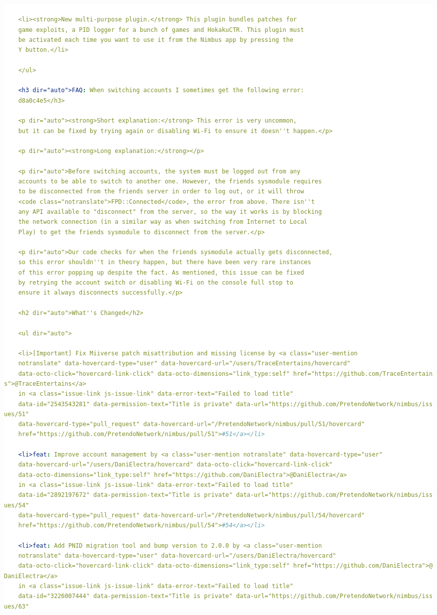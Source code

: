 ```yaml

    <li><strong>New multi-purpose plugin.</strong> This plugin bundles patches for
    game exploits, a PID logger for a bunch of games and HokakuCTR. This plugin must
    be activated each time you want to use it from the Nimbus app by pressing the
    Y button.</li>

    </ul>

    <h3 dir="auto">FAQ: When switching accounts I sometimes get the following error:
    d8a0c4e5</h3>

    <p dir="auto"><strong>Short explanation:</strong> This error is very uncommon,
    but it can be fixed by trying again or disabling Wi-Fi to ensure it doesn''t happen.</p>

    <p dir="auto"><strong>Long explanation:</strong></p>

    <p dir="auto">Before switching accounts, the system must be logged out from any
    accounts to be able to switch to another one. However, the friends sysmodule requires
    to be disconnected from the friends server in order to log out, or it will throw
    <code class="notranslate">FPD::Connected</code>, the error from above. There isn''t
    any API available to "disconnect" from the server, so the way it works is by blocking
    the network connection (in a similar way as when switching from Internet to Local
    Play) to get the friends sysmodule to disconnect from the server.</p>

    <p dir="auto">Our code checks for when the friends sysmodule actually gets disconnected,
    so this error shouldn''t in theory happen, but there have been very rare instances
    of this error popping up despite the fact. As mentioned, this issue can be fixed
    by retrying the account switch or disabling Wi-Fi on the console full stop to
    ensure it always disconnects successfully.</p>

    <h2 dir="auto">What''s Changed</h2>

    <ul dir="auto">

    <li>[Important] Fix Miiverse patch misattribution and missing license by <a class="user-mention
    notranslate" data-hovercard-type="user" data-hovercard-url="/users/TraceEntertains/hovercard"
    data-octo-click="hovercard-link-click" data-octo-dimensions="link_type:self" href="https://github.com/TraceEntertains">@TraceEntertains</a>
    in <a class="issue-link js-issue-link" data-error-text="Failed to load title"
    data-id="2543543281" data-permission-text="Title is private" data-url="https://github.com/PretendoNetwork/nimbus/issues/51"
    data-hovercard-type="pull_request" data-hovercard-url="/PretendoNetwork/nimbus/pull/51/hovercard"
    href="https://github.com/PretendoNetwork/nimbus/pull/51">#51</a></li>

    <li>feat: Improve account management by <a class="user-mention notranslate" data-hovercard-type="user"
    data-hovercard-url="/users/DaniElectra/hovercard" data-octo-click="hovercard-link-click"
    data-octo-dimensions="link_type:self" href="https://github.com/DaniElectra">@DaniElectra</a>
    in <a class="issue-link js-issue-link" data-error-text="Failed to load title"
    data-id="2892197672" data-permission-text="Title is private" data-url="https://github.com/PretendoNetwork/nimbus/issues/54"
    data-hovercard-type="pull_request" data-hovercard-url="/PretendoNetwork/nimbus/pull/54/hovercard"
    href="https://github.com/PretendoNetwork/nimbus/pull/54">#54</a></li>

    <li>feat: Add PNID migration tool and bump version to 2.0.0 by <a class="user-mention
    notranslate" data-hovercard-type="user" data-hovercard-url="/users/DaniElectra/hovercard"
    data-octo-click="hovercard-link-click" data-octo-dimensions="link_type:self" href="https://github.com/DaniElectra">@DaniElectra</a>
    in <a class="issue-link js-issue-link" data-error-text="Failed to load title"
    data-id="3226007444" data-permission-text="Title is private" data-url="https://github.com/PretendoNetwork/nimbus/issues/63"
```